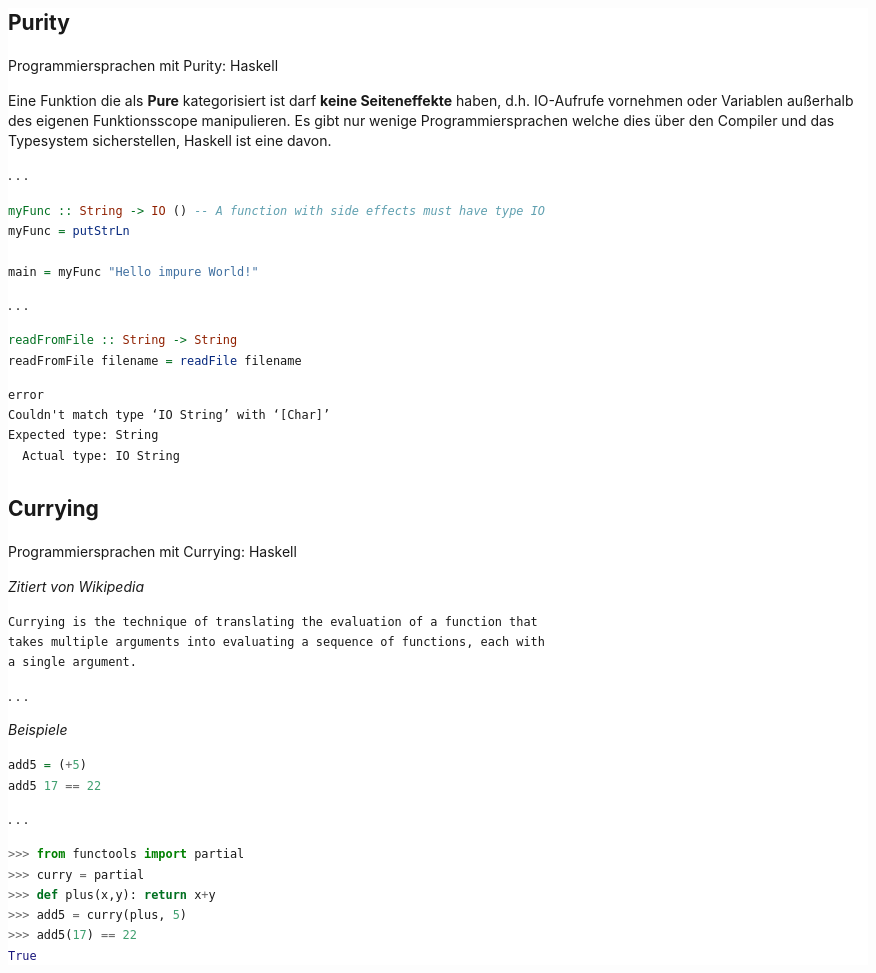 ## Purity

Programmiersprachen mit Purity: Haskell

Eine Funktion die als **Pure** kategorisiert ist darf **keine Seiteneffekte** haben,
d.h. IO-Aufrufe vornehmen oder Variablen außerhalb des eigenen Funktionsscope
manipulieren. Es gibt nur wenige Programmiersprachen welche dies über den
Compiler und das Typesystem sicherstellen, Haskell ist eine davon.

. . .

```haskell
myFunc :: String -> IO () -- A function with side effects must have type IO
myFunc = putStrLn

main = myFunc "Hello impure World!"
```

. . .

```haskell
readFromFile :: String -> String
readFromFile filename = readFile filename
```

```
error
Couldn't match type ‘IO String’ with ‘[Char]’
Expected type: String
  Actual type: IO String
```

## Currying

Programmiersprachen mit Currying: Haskell

*Zitiert von Wikipedia*

    Currying is the technique of translating the evaluation of a function that
    takes multiple arguments into evaluating a sequence of functions, each with
    a single argument.

. . .

_Beispiele_

```haskell
add5 = (+5)
add5 17 == 22
```

. . .

```python
>>> from functools import partial
>>> curry = partial
>>> def plus(x,y): return x+y
>>> add5 = curry(plus, 5)
>>> add5(17) == 22
True
```
